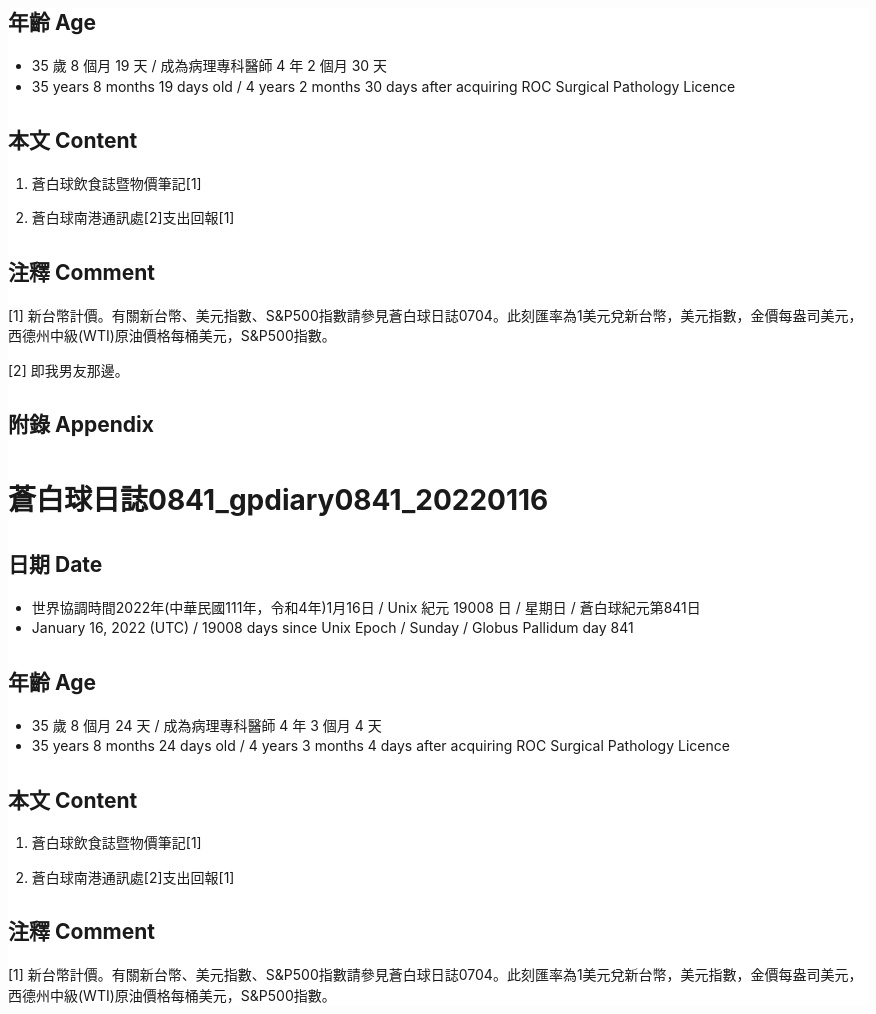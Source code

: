 ## 年齡 Age ##

* 35 歲 8 個月 19 天 / 成為病理專科醫師 4 年 2 個月 30 天
* 35 years 8 months 19 days old / 4 years 2 months 30 days after acquiring ROC Surgical Pathology Licence

## 本文 Content ##

1. 蒼白球飲食誌暨物價筆記[1]

    
2. 蒼白球南港通訊處[2]支出回報[1]

    

## 注釋 Comment ##

[1] 新台幣計價。有關新台幣、美元指數、S&P500指數請參見蒼白球日誌0704。此刻匯率為1美元兌新台幣，美元指數，金價每盎司美元，西德州中級(WTI)原油價格每桶美元，S&P500指數。


[2] 即我男友那邊。



## 附錄 Appendix ##



[_metadata_:encoding]: - "utf-8"
[_metadata_:language]: - "zh-Hant-TW"
[_metadata_:fileformat]: - "markdown"
[_metadata_:MIME_type]: - "text/plain"
[_metadata_:markdown_version]: - "commonmark version 0.30"
[_metadata_:markdown_spec]: - "https://spec.commonmark.org/0.30/"

# 蒼白球日誌0841_gpdiary0841_20220116 #

## 日期 Date ##

* 世界協調時間2022年(中華民國111年，令和4年)1月16日 / Unix 紀元 19008 日 / 星期日 / 蒼白球紀元第841日
* January 16, 2022 (UTC) / 19008 days since Unix Epoch / Sunday / Globus Pallidum day 841

## 年齡 Age ##

* 35 歲 8 個月 24 天 / 成為病理專科醫師 4 年 3 個月 4 天
* 35 years 8 months 24 days old / 4 years 3 months 4 days after acquiring ROC Surgical Pathology Licence

## 本文 Content ##

1. 蒼白球飲食誌暨物價筆記[1]

    
2. 蒼白球南港通訊處[2]支出回報[1]

    

## 注釋 Comment ##

[1] 新台幣計價。有關新台幣、美元指數、S&P500指數請參見蒼白球日誌0704。此刻匯率為1美元兌新台幣，美元指數，金價每盎司美元，西德州中級(WTI)原油價格每桶美元，S&P500指數。
